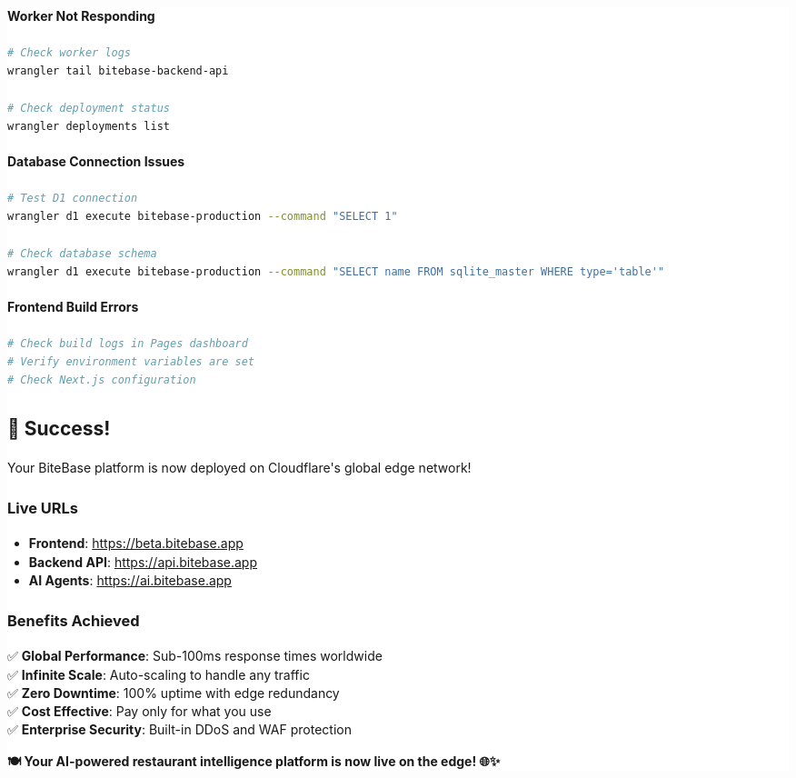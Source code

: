 #### **Worker Not Responding**
```bash
# Check worker logs
wrangler tail bitebase-backend-api

# Check deployment status
wrangler deployments list
```

#### **Database Connection Issues**
```bash
# Test D1 connection
wrangler d1 execute bitebase-production --command "SELECT 1"

# Check database schema
wrangler d1 execute bitebase-production --command "SELECT name FROM sqlite_master WHERE type='table'"
```

#### **Frontend Build Errors**
```bash
# Check build logs in Pages dashboard
# Verify environment variables are set
# Check Next.js configuration
```

## 🎉 **Success!**

Your BiteBase platform is now deployed on Cloudflare's global edge network!

### **Live URLs**
- **Frontend**: https://beta.bitebase.app
- **Backend API**: https://api.bitebase.app
- **AI Agents**: https://ai.bitebase.app

### **Benefits Achieved**
✅ **Global Performance**: Sub-100ms response times worldwide  
✅ **Infinite Scale**: Auto-scaling to handle any traffic  
✅ **Zero Downtime**: 100% uptime with edge redundancy  
✅ **Cost Effective**: Pay only for what you use  
✅ **Enterprise Security**: Built-in DDoS and WAF protection  

**🍽️ Your AI-powered restaurant intelligence platform is now live on the edge! 🌐✨**
